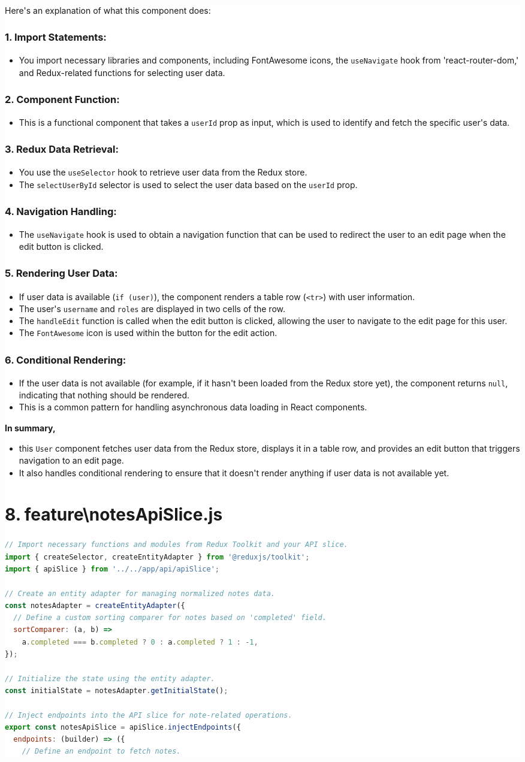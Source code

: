 Here's an explanation of what this component does:

### 1. **Import Statements:**

- You import necessary libraries and components, including FontAwesome icons, the `useNavigate` hook from 'react-router-dom,' and Redux-related functions for selecting user data.

### 2. **Component Function:**

- This is a functional component that takes a `userId` prop as input, which is used to identify and fetch the specific user's data.

### 3. **Redux Data Retrieval:**

- You use the `useSelector` hook to retrieve user data from the Redux store.
- The `selectUserById` selector is used to select the user data based on the `userId` prop.

### 4. **Navigation Handling:**

- The `useNavigate` hook is used to obtain a navigation function that can be used to redirect the user to an edit page when the edit button is clicked.

### 5. **Rendering User Data:**

- If user data is available (`if (user)`), the component renders a table row (`<tr>`) with user information.
- The user's `username` and `roles` are displayed in two cells of the row.
- The `handleEdit` function is called when the edit button is clicked, allowing the user to navigate to the edit page for this user.
- The `FontAwesome` icon is used within the button for the edit action.

### 6. **Conditional Rendering:**

- If the user data is not available (for example, if it hasn't been loaded from the Redux store yet), the component returns `null`, indicating that nothing should be rendered.
- This is a common pattern for handling asynchronous data loading in React components.

**In summary,**

- this `User` component fetches user data from the Redux store, displays it in a table row, and provides an edit button that triggers navigation to an edit page.
- It also handles conditional rendering to ensure that it doesn't render anything if user data is not available yet.

# 8. feature\notesApiSlice.js

```javascript
// Import necessary functions and modules from Redux Toolkit and your API slice.
import { createSelector, createEntityAdapter } from '@reduxjs/toolkit';
import { apiSlice } from '../../app/api/apiSlice';

// Create an entity adapter for managing normalized notes data.
const notesAdapter = createEntityAdapter({
  // Define a custom sorting comparer for notes based on 'completed' field.
  sortComparer: (a, b) =>
    a.completed === b.completed ? 0 : a.completed ? 1 : -1,
});

// Initialize the state using the entity adapter.
const initialState = notesAdapter.getInitialState();

// Inject endpoints into the API slice for note-related operations.
export const notesApiSlice = apiSlice.injectEndpoints({
  endpoints: (builder) => ({
    // Define an endpoint to fetch notes.
```